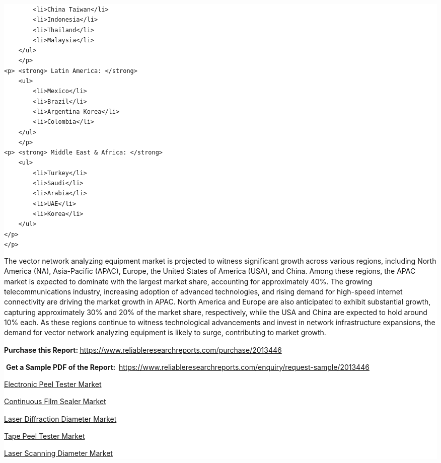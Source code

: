             <li>China Taiwan</li>
            <li>Indonesia</li>
            <li>Thailand</li>
            <li>Malaysia</li>
        </ul>
        </p> 
    <p> <strong> Latin America: </strong>
        <ul>
            <li>Mexico</li>
            <li>Brazil</li>
            <li>Argentina Korea</li>
            <li>Colombia</li>
        </ul>
        </p> 
    <p> <strong> Middle East & Africa: </strong>
        <ul>
            <li>Turkey</li>
            <li>Saudi</li>
            <li>Arabia</li>
            <li>UAE</li>
            <li>Korea</li>
        </ul>
    </p>
    </p>
<p><p>The vector network analyzing equipment market is projected to witness significant growth across various regions, including North America (NA), Asia-Pacific (APAC), Europe, the United States of America (USA), and China. Among these regions, the APAC market is expected to dominate with the largest market share, accounting for approximately 40%. The growing telecommunications industry, increasing adoption of advanced technologies, and rising demand for high-speed internet connectivity are driving the market growth in APAC. North America and Europe are also anticipated to exhibit substantial growth, capturing approximately 30% and 20% of the market share, respectively, while the USA and China are expected to hold around 10% each. As these regions continue to witness technological advancements and invest in network infrastructure expansions, the demand for vector network analyzing equipment is likely to surge, contributing to market growth.</p></p>
<p><strong>Purchase this Report: </strong><a href="https://www.reliableresearchreports.com/purchase/2013446">https://www.reliableresearchreports.com/purchase/2013446</a></p>
<p>&nbsp;<strong>Get a Sample PDF of the Report:&nbsp;&nbsp;</strong><a href="https://www.reliableresearchreports.com/enquiry/request-sample/2013446">https://www.reliableresearchreports.com/enquiry/request-sample/2013446</a></p>
<p><strong></strong></p>
<p><p><a href="https://github.com/beatblasta/Market-Research-Report-List-1/blob/main/electronic-peel-tester-market.md">Electronic Peel Tester Market</a></p><p><a href="https://github.com/jhcraigie/Market-Research-Report-List-1/blob/main/continuous-film-sealer-market.md">Continuous Film Sealer Market</a></p><p><a href="https://github.com/Triciasol/Market-Research-Report-List-1/blob/main/laser-diffraction-diameter-market.md">Laser Diffraction Diameter Market</a></p><p><a href="https://github.com/jsmusil/Market-Research-Report-List-1/blob/main/tape-peel-tester-market.md">Tape Peel Tester Market</a></p><p><a href="https://github.com/chartsaturn/Market-Research-Report-List-1/blob/main/laser-scanning-diameter-market.md">Laser Scanning Diameter Market</a></p></p>
